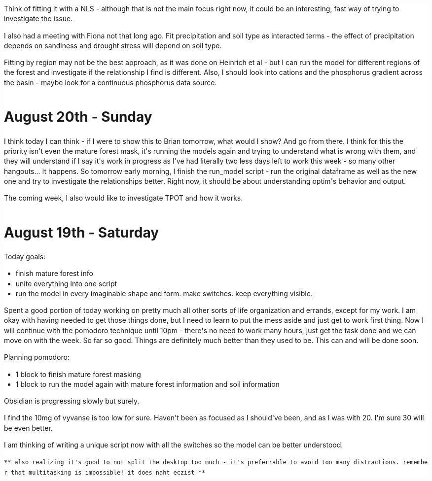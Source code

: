 Think of fitting it with a NLS - although that is not the main focus right now, it could be an interesting, fast way of trying to investigate the issue.

I also had a meeting with Fiona not that long ago.
Fit precipitation and soil type as interacted terms - the effect of precipitation depends on sandiness and drought stress will depend on soil type.

Fitting by region may not be the best approach, as it was done on Heinrich et al - but I can run the model for different regions of the forest and investigate if the relationship I find is different.
Also, I should look into cations and the phosphorus gradient across the basin - maybe look for a continuous phosphorus data source.

# August 20th - Sunday

I think today I can think - if I were to show this to Brian tomorrow, what would I show?
And go from there. I think for this the priority isn't even the mature forest mask, it's running the models again and trying to understand what is wrong with them, and they will understand if I say it's work in progress as I've had literally two less days left to work this week - so many other hangouts... It happens.
So tomorrow early morning, I finish the run_model script - run the original dataframe as well as the new one and try to investigate the relationships better. Right now, it should be about understanding optim's behavior and output.

The coming week, I also would like to investigate TPOT and how it works.

# August 19th - Saturday

Today goals:
- finish mature forest info
- unite everything into one script
- run the model in every imaginable shape and form. make switches. keep everything visible.

Spent a good portion of today working on pretty much all other sorts of life organization and errands, except for my work. I am okay with having needed to get those things done, but I need to learn to put the mess aside and just get to work first thing. Now I will continue with the pomodoro technique until 10pm - there's no need to work many hours, just get the task done and we can move on with the week. So far so good. Things are definitely much better than they used to be. This can and will be done soon.

Planning pomodoro:
- 1 block to finish mature forest masking
- 1 block to run the model again with mature forest information and soil information

Obsidian is progressing slowly but surely.

I find the 10mg of vyvanse is too low for sure. Haven't been as focused as I should've been, and as I was with 20. I'm sure 30 will be even better.

I am thinking of writing a unique script now with all the switches so the model can be better understood.

```
** also realizing it's good to not split the desktop too much - it's preferrable to avoid too many distractions. remember that multitasking is impossible! it does naht eczist ** 
```
